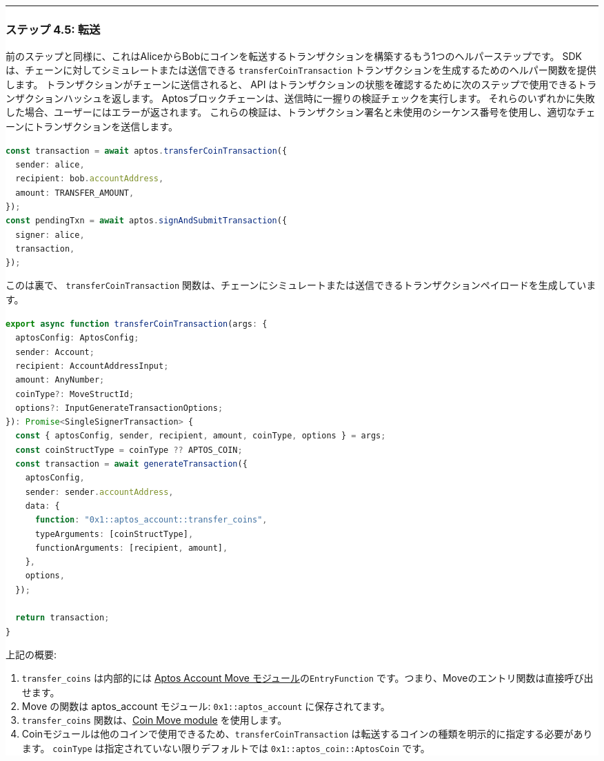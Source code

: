 

***

### ステップ 4.5: 転送

前のステップと同様に、これはAliceからBobにコインを転送するトランザクションを構築するもう1つのヘルパーステップです。 SDK は、チェーンに対してシミュレートまたは送信できる `transferCoinTransaction` トランザクションを生成するためのヘルパー関数を提供します。 トランザクションがチェーンに送信されると、 API はトランザクションの状態を確認するために次のステップで使用できるトランザクションハッシュを返します。 Aptosブロックチェーンは、送信時に一握りの検証チェックを実行します。 それらのいずれかに失敗した場合、ユーザーにはエラーが返されます。 これらの検証は、トランザクション署名と未使用のシーケンス番号を使用し、適切なチェーンにトランザクションを送信します。 <Tabs groupId="sdk-examples"> <TabItem value="typescript" label="Typescript">

```ts
const transaction = await aptos.transferCoinTransaction({
  sender: alice,
  recipient: bob.accountAddress,
  amount: TRANSFER_AMOUNT,
});
const pendingTxn = await aptos.signAndSubmitTransaction({
  signer: alice,
  transaction,
});
```

このは裏で、 `transferCoinTransaction` 関数は、チェーンにシミュレートまたは送信できるトランザクションペイロードを生成しています。

```ts
export async function transferCoinTransaction(args: {
  aptosConfig: AptosConfig;
  sender: Account;
  recipient: AccountAddressInput;
  amount: AnyNumber;
  coinType?: MoveStructId;
  options?: InputGenerateTransactionOptions;
}): Promise<SingleSignerTransaction> {
  const { aptosConfig, sender, recipient, amount, coinType, options } = args;
  const coinStructType = coinType ?? APTOS_COIN;
  const transaction = await generateTransaction({
    aptosConfig,
    sender: sender.accountAddress,
    data: {
      function: "0x1::aptos_account::transfer_coins",
      typeArguments: [coinStructType],
      functionArguments: [recipient, amount],
    },
    options,
  });

  return transaction;
}
```

上記の概要:

1. `transfer_coins` は内部的には [Aptos Account Move モジュール](https://github.com/aptos-labs/aptos-core/blob/main/aptos-move/framework/aptos-framework/sources/aptos_account.move#L92)の`EntryFunction` です。つまり、Moveのエントリ関数は直接呼び出せます。
2. Move の関数は aptos_account モジュール: `0x1::aptos_account` に保存されてます。
3. `transfer_coins` 関数は、[Coin Move module](https://github.com/aptos-labs/aptos-core/blob/main/aptos-move/framework/aptos-framework/sources/coin.move) を使用します。
4. Coinモジュールは他のコインで使用できるため、`transferCoinTransaction` は転送するコインの種類を明示的に指定する必要があります。 `coinType` は指定されていない限りデフォルトでは `0x1::aptos_coin::AptosCoin` です。
